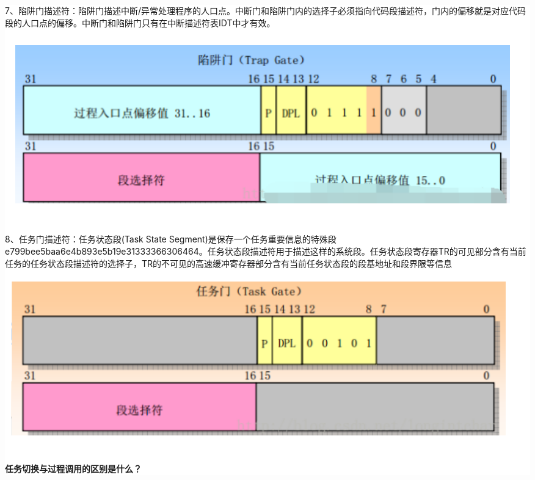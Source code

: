 7、陷阱门描述符：陷阱门描述中断/异常处理程序的人口点。中断门和陷阱门内的选择子必须指向代码段描述符，门内的偏移就是对应代码段的人口点的偏移。中断门和陷阱门只有在中断描述符表IDT中才有效。
![img77](images/img77.png)

8、任务门描述符：任务状态段(Task State Segment)是保存一个任务重要信息的特殊段e799bee5baa6e4b893e5b19e31333366306464。任务状态段描述符用于描述这样的系统段。任务状态段寄存器TR的可见部分含有当前任务的任务状态段描述符的选择子，TR的不可见的高速缓冲寄存器部分含有当前任务状态段的段基地址和段界限等信息
![img88](images/img88.png)

#### 任务切换与过程调用的区别是什么？